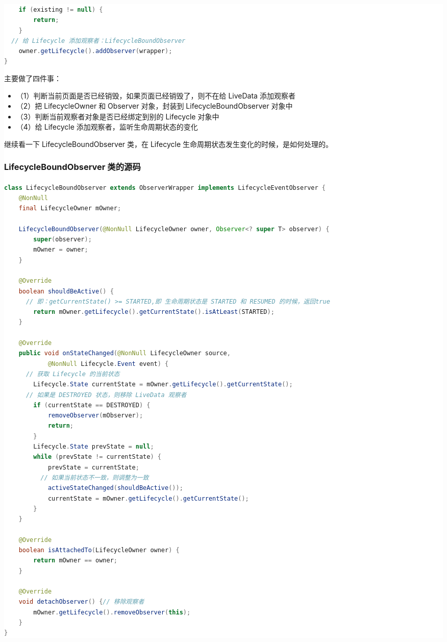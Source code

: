 ```java
    if (existing != null) {
        return;
    }
  // 给 Lifecycle 添加观察者：LifecycleBoundObserver
    owner.getLifecycle().addObserver(wrapper);
}
```

主要做了四件事：

* （1）判断当前页面是否已经销毁，如果页面已经销毁了，则不在给 LiveData 添加观察者
* （2）把 LifecycleOwner 和 Observer 对象，封装到 LifecycleBoundObserver 对象中
* （3）判断当前观察者对象是否已经绑定到别的 Lifecycle 对象中
* （4）给 Lifecycle 添加观察者，监听生命周期状态的变化

继续看一下 LifecycleBoundObserver 类，在 Lifecycle 生命周期状态发生变化的时候，是如何处理的。

### LifecycleBoundObserver 类的源码

```java
class LifecycleBoundObserver extends ObserverWrapper implements LifecycleEventObserver {
    @NonNull
    final LifecycleOwner mOwner;

    LifecycleBoundObserver(@NonNull LifecycleOwner owner, Observer<? super T> observer) {
        super(observer);
        mOwner = owner;
    }

    @Override
    boolean shouldBeActive() {
      // 即：getCurrentState() >= STARTED,即 生命周期状态是 STARTED 和 RESUMED 的时候，返回true
        return mOwner.getLifecycle().getCurrentState().isAtLeast(STARTED);
    }

    @Override
    public void onStateChanged(@NonNull LifecycleOwner source,
            @NonNull Lifecycle.Event event) {
      // 获取 Lifecycle 的当前状态
        Lifecycle.State currentState = mOwner.getLifecycle().getCurrentState();
      // 如果是 DESTROYED 状态，则移除 LiveData 观察者
        if (currentState == DESTROYED) {
            removeObserver(mObserver);
            return;
        }
        Lifecycle.State prevState = null;
        while (prevState != currentState) {
            prevState = currentState;
          // 如果当前状态不一致，则调整为一致
            activeStateChanged(shouldBeActive());
            currentState = mOwner.getLifecycle().getCurrentState();
        }
    }

    @Override
    boolean isAttachedTo(LifecycleOwner owner) {
        return mOwner == owner;
    }

    @Override
    void detachObserver() {// 移除观察者
        mOwner.getLifecycle().removeObserver(this);
    }
}
```